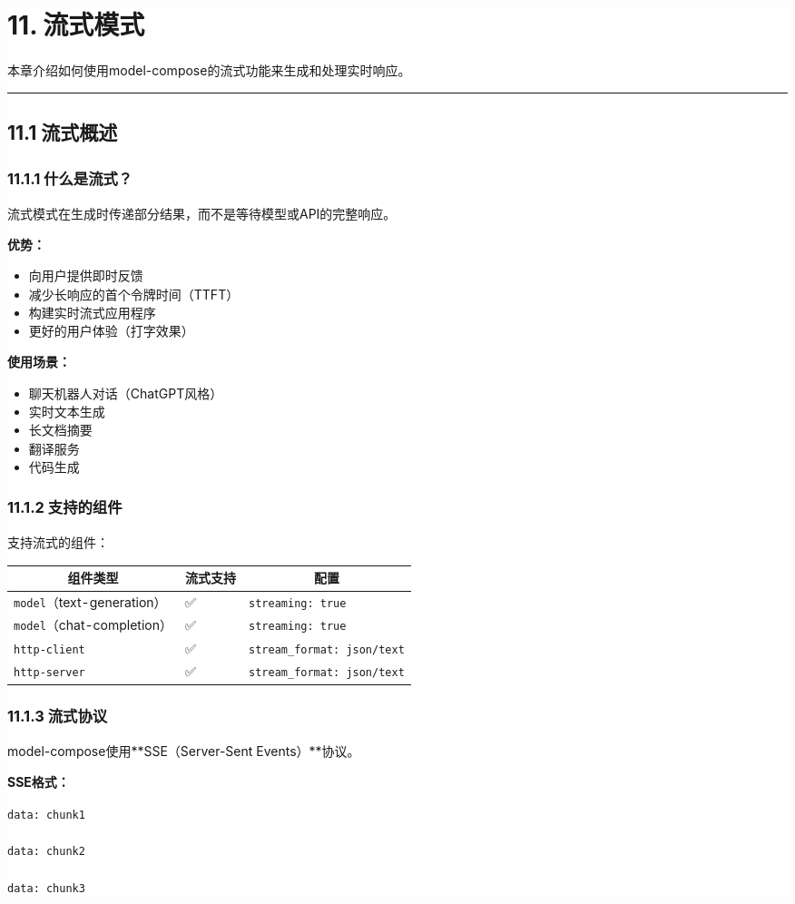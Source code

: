 # 11. 流式模式

本章介绍如何使用model-compose的流式功能来生成和处理实时响应。

---

## 11.1 流式概述

### 11.1.1 什么是流式？

流式模式在生成时传递部分结果，而不是等待模型或API的完整响应。

**优势：**
- 向用户提供即时反馈
- 减少长响应的首个令牌时间（TTFT）
- 构建实时流式应用程序
- 更好的用户体验（打字效果）

**使用场景：**
- 聊天机器人对话（ChatGPT风格）
- 实时文本生成
- 长文档摘要
- 翻译服务
- 代码生成

### 11.1.2 支持的组件

支持流式的组件：

| 组件类型 | 流式支持 | 配置 |
|---------------|------------------|---------------|
| `model`（text-generation） | ✅ | `streaming: true` |
| `model`（chat-completion） | ✅ | `streaming: true` |
| `http-client` | ✅ | `stream_format: json/text` |
| `http-server` | ✅ | `stream_format: json/text` |

### 11.1.3 流式协议

model-compose使用**SSE（Server-Sent Events）**协议。

**SSE格式：**
```
data: chunk1

data: chunk2

data: chunk3

```
